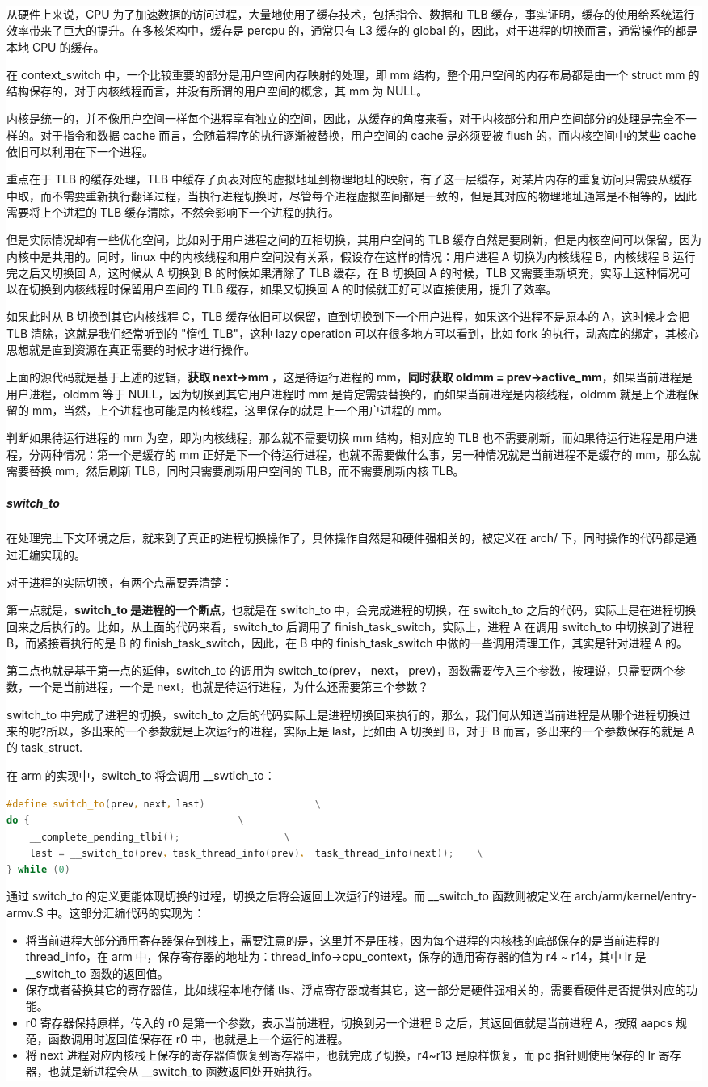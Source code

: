 从硬件上来说，CPU 为了加速数据的访问过程，大量地使用了缓存技术，包括指令、数据和 TLB 缓存，事实证明，缓存的使用给系统运行效率带来了巨大的提升。在多核架构中，缓存是 percpu 的，通常只有 L3 缓存的 global 的，因此，对于进程的切换而言，通常操作的都是本地 CPU 的缓存。

在 context_switch 中，一个比较重要的部分是用户空间内存映射的处理，即 mm 结构，整个用户空间的内存布局都是由一个 struct mm 的结构保存的，对于内核线程而言，并没有所谓的用户空间的概念，其 mm 为 NULL。

内核是统一的，并不像用户空间一样每个进程享有独立的空间，因此，从缓存的角度来看，对于内核部分和用户空间部分的处理是完全不一样的。对于指令和数据 cache 而言，会随着程序的执行逐渐被替换，用户空间的 cache 是必须要被 flush 的，而内核空间中的某些 cache 依旧可以利用在下一个进程。

重点在于 TLB 的缓存处理，TLB 中缓存了页表对应的虚拟地址到物理地址的映射，有了这一层缓存，对某片内存的重复访问只需要从缓存中取，而不需要重新执行翻译过程，当执行进程切换时，尽管每个进程虚拟空间都是一致的，但是其对应的物理地址通常是不相等的，因此需要将上个进程的 TLB 缓存清除，不然会影响下一个进程的执行。

但是实际情况却有一些优化空间，比如对于用户进程之间的互相切换，其用户空间的 TLB 缓存自然是要刷新，但是内核空间可以保留，因为内核中是共用的。同时，linux 中的内核线程和用户空间没有关系，假设存在这样的情况：用户进程 A 切换为内核线程 B，内核线程 B 运行完之后又切换回 A，这时候从 A 切换到 B 的时候如果清除了 TLB 缓存，在 B 切换回 A 的时候，TLB 又需要重新填充，实际上这种情况可以在切换到内核线程时保留用户空间的 TLB 缓存，如果又切换回 A 的时候就正好可以直接使用，提升了效率。

如果此时从 B 切换到其它内核线程 C，TLB 缓存依旧可以保留，直到切换到下一个用户进程，如果这个进程不是原本的 A，这时候才会把 TLB 清除，这就是我们经常听到的 "惰性 TLB"，这种 lazy operation 可以在很多地方可以看到，比如 fork 的执行，动态库的绑定，其核心思想就是直到资源在真正需要的时候才进行操作。

上面的源代码就是基于上述的逻辑，**获取 next->mm** ，这是待运行进程的 mm，**同时获取 oldmm = prev->active_mm**，如果当前进程是用户进程，oldmm 等于 NULL，因为切换到其它用户进程时 mm 是肯定需要替换的，而如果当前进程是内核线程，oldmm 就是上个进程保留的 mm，当然，上个进程也可能是内核线程，这里保存的就是上一个用户进程的 mm。

判断如果待运行进程的 mm 为空，即为内核线程，那么就不需要切换 mm 结构，相对应的 TLB 也不需要刷新，而如果待运行进程是用户进程，分两种情况：第一个是缓存的 mm 正好是下一个待运行进程，也就不需要做什么事，另一种情况就是当前进程不是缓存的 mm，那么就需要替换 mm，然后刷新 TLB，同时只需要刷新用户空间的 TLB，而不需要刷新内核 TLB。

##### switch_to

在处理完上下文环境之后，就来到了真正的进程切换操作了，具体操作自然是和硬件强相关的，被定义在 arch/ 下，同时操作的代码都是通过汇编实现的。

对于进程的实际切换，有两个点需要弄清楚：

第一点就是，**switch_to 是进程的一个断点**，也就是在 switch_to 中，会完成进程的切换，在 switch_to 之后的代码，实际上是在进程切换回来之后执行的。比如，从上面的代码来看，switch_to 后调用了 finish_task_switch，实际上，进程 A 在调用 switch_to 中切换到了进程 B，而紧接着执行的是 B 的 finish_task_switch，因此，在 B 中的 finish_task_switch 中做的一些调用清理工作，其实是针对进程 A 的。

第二点也就是基于第一点的延伸，switch_to 的调用为 switch_to(prev， next， prev)，函数需要传入三个参数，按理说，只需要两个参数，一个是当前进程，一个是 next，也就是待运行进程，为什么还需要第三个参数？

switch_to 中完成了进程的切换，switch_to 之后的代码实际上是进程切换回来执行的，那么，我们何从知道当前进程是从哪个进程切换过来的呢?所以，多出来的一个参数就是上次运行的进程，实际上是 last，比如由 A 切换到 B，对于 B 而言，多出来的一个参数保存的就是 A 的 task_struct.

在 arm 的实现中，switch_to 将会调用 __swtich_to：

```cpp
#define switch_to(prev，next，last)                   \
do {                                    \
    __complete_pending_tlbi();                  \
    last = __switch_to(prev，task_thread_info(prev)， task_thread_info(next));    \
} while (0)
```

通过 switch_to 的定义更能体现切换的过程，切换之后将会返回上次运行的进程。而 __switch_to 函数则被定义在 arch/arm/kernel/entry-armv.S 中。这部分汇编代码的实现为：

- 将当前进程大部分通用寄存器保存到栈上，需要注意的是，这里并不是压栈，因为每个进程的内核栈的底部保存的是当前进程的 thread_info，在 arm 中，保存寄存器的地址为：thread_info->cpu_context，保存的通用寄存器的值为 r4 ~ r14，其中 lr 是 __switch_to 函数的返回值。
- 保存或者替换其它的寄存器值，比如线程本地存储 tls、浮点寄存器或者其它，这一部分是硬件强相关的，需要看硬件是否提供对应的功能。
- r0 寄存器保持原样，传入的 r0 是第一个参数，表示当前进程，切换到另一个进程 B 之后，其返回值就是当前进程 A，按照 aapcs 规范，函数调用时返回值保存在 r0 中，也就是上一个运行的进程。
- 将 next 进程对应内核栈上保存的寄存器值恢复到寄存器中，也就完成了切换，r4~r13 是原样恢复，而 pc 指针则使用保存的 lr 寄存器，也就是新进程会从 __switch_to 函数返回处开始执行。
